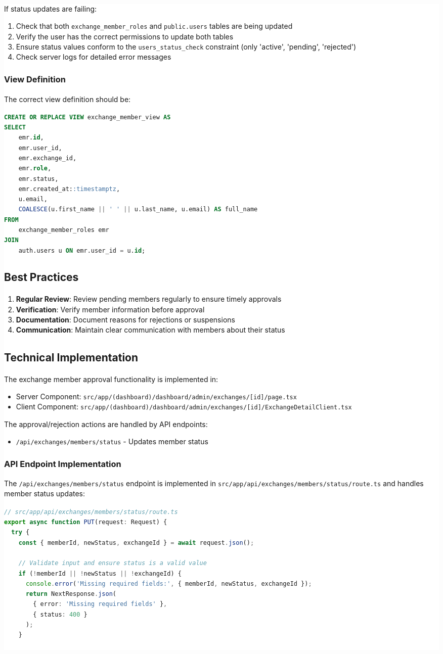 If status updates are failing:

1. Check that both `exchange_member_roles` and `public.users` tables are being updated
2. Verify the user has the correct permissions to update both tables
3. Ensure status values conform to the `users_status_check` constraint (only 'active', 'pending', 'rejected')
4. Check server logs for detailed error messages

### View Definition

The correct view definition should be:

```sql
CREATE OR REPLACE VIEW exchange_member_view AS
SELECT 
    emr.id,
    emr.user_id,
    emr.exchange_id,
    emr.role,
    emr.status,
    emr.created_at::timestamptz,
    u.email,
    COALESCE(u.first_name || ' ' || u.last_name, u.email) AS full_name
FROM 
    exchange_member_roles emr
JOIN 
    auth.users u ON emr.user_id = u.id;
```

## Best Practices

1. **Regular Review**: Review pending members regularly to ensure timely approvals
2. **Verification**: Verify member information before approval
3. **Documentation**: Document reasons for rejections or suspensions
4. **Communication**: Maintain clear communication with members about their status

## Technical Implementation

The exchange member approval functionality is implemented in:

- Server Component: `src/app/(dashboard)/dashboard/admin/exchanges/[id]/page.tsx`
- Client Component: `src/app/(dashboard)/dashboard/admin/exchanges/[id]/ExchangeDetailClient.tsx`

The approval/rejection actions are handled by API endpoints:
- `/api/exchanges/members/status` - Updates member status

### API Endpoint Implementation

The `/api/exchanges/members/status` endpoint is implemented in `src/app/api/exchanges/members/status/route.ts` and handles member status updates:

```typescript
// src/app/api/exchanges/members/status/route.ts
export async function PUT(request: Request) {
  try {
    const { memberId, newStatus, exchangeId } = await request.json();
    
    // Validate input and ensure status is a valid value
    if (!memberId || !newStatus || !exchangeId) {
      console.error('Missing required fields:', { memberId, newStatus, exchangeId });
      return NextResponse.json(
        { error: 'Missing required fields' },
        { status: 400 }
      );
    }
    
```